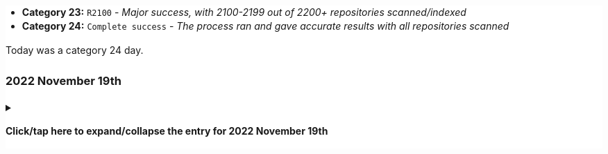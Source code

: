 - **Category 23:** `R2100` - _Major success, with 2100-2199 out of 2200+ repositories scanned/indexed_
- **Category 24:** `Complete success` - _The process ran and gave accurate results with all repositories scanned_



Today was a category 24 day.

</details> 

### 2022 November 19th

<details><summary><p lang="en"><b>Click/tap here to expand/collapse the entry for 2022 November 19th</b></p></summary>

**2022 November 19th**

The process ran (somewhat) successfully today, finishing in 1 hour, 50 minutes, and 9 seconds, although GitHub was acting weird yet again today, the page would not refresh on its own, AJAX did not seem to be functional for the workflow only, everything else is acting more functional (commit push times now refresh every second) This was unrelated to the workflow. There were no `aiohttp` errors today.  Only 1000 repositories were scanned today.

I put the workflow runs into 25 categories:

- **Category 0:** `Complete failure` - _The process did not run_
- **Category 1:** `R0` - _Partial, extremely poor success, with 0 repositories scanned/indexed, but the workflow still ran_
- **Category 2:** `R99` - _Partial, extremely poor success, with 1-99 out of 2200+ repositories scanned/indexed_
- **Category 3:** `R100` - _Partial, extremely poor success, with 100-199 out of 2200+ repositories scanned/indexed_
- **Category 4:** `R200` - _Partial, extremely poor success, with 200-299 out of 2200+ repositories scanned/indexed_
- **Category 5:** `R300` - _Partial, extremely poor success, with 300-399 out of 2200+ repositories scanned/indexed_
- **Category 6:** `R400` - _Partial, very poor success, with 400-499 out of 2200+ repositories scanned/indexed_
- **Category 7:** `R500` - _Partial, very poor success, with 500-599 out of 2200+ repositories scanned/indexed_
- **Category 8:** `R600` - _Partial, very poor success, with 600-699 out of 2200+ repositories scanned/indexed_
- **Category 9:** `R700` - _Partial, very poor success, with 700-799 out of 2200+ repositories scanned/indexed_
- **Category 10:** `R800` - _Partial, poor success, with 800-899 out of 2200+ repositories scanned/indexed_
- **Category 11:** `R900` - _Partial poor success, with 900-999 or less out of 2200+ repositories scanned/indexed_
- **Category 12:** `R1000` - _Partial success, with 1000-1099 out of 2200+ repositories scanned/indexed_
- **Category 13:** `R1100` - _Partial success, with 1100-1199 out of 2200+ repositories scanned/indexed_
- **Category 14:** `R1200` - _Partial success, with 1200-1299 out of 2200+ repositories scanned/indexed_
- **Category 15:** `R1300` - _Partial success, with 1300-1399 out of 2200+ repositories scanned/indexed_
- **Category 16:** `R1400` - _Partial success, with 1400-1499 out of 2200+ repositories scanned/indexed_
- **Category 17:** `R1500` - _Partial success, with 1500-1599 out of 2200+ repositories scanned/indexed_
- **Category 18:** `R1600` - _Moderate success, with 1600-1699 out of 2200+ repositories scanned/indexed_
- **Category 19:** `R1700` - _Moderate success, with 1700-1799 out of 2200+ repositories scanned/indexed_
- **Category 20:** `R1800` - _Moderate success, with 1800-1899 out of 2200+ repositories scanned/indexed_